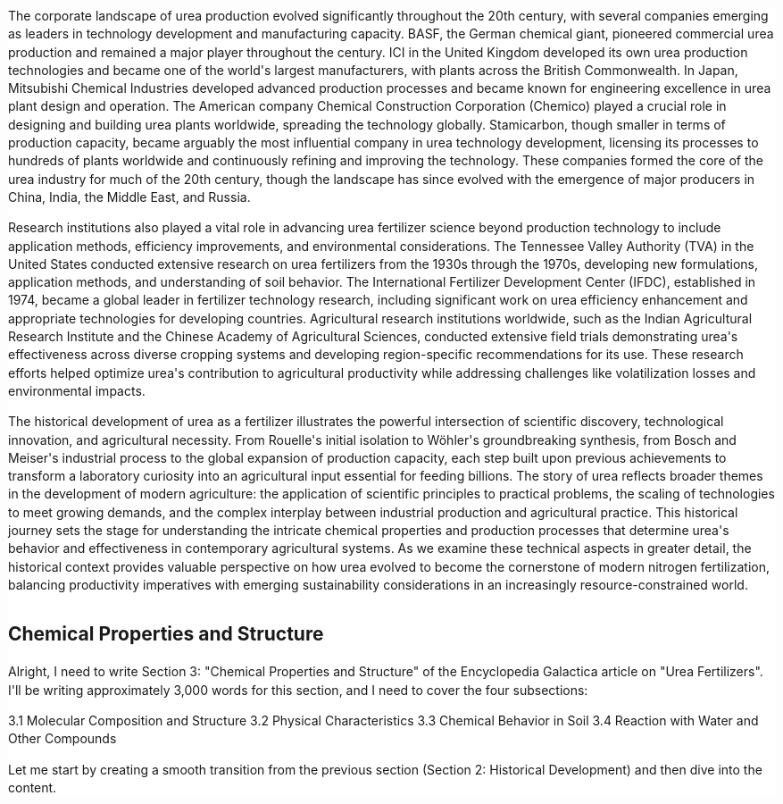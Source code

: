 The corporate landscape of urea production evolved significantly throughout the 20th century, with several companies emerging as leaders in technology development and manufacturing capacity. BASF, the German chemical giant, pioneered commercial urea production and remained a major player throughout the century. ICI in the United Kingdom developed its own urea production technologies and became one of the world's largest manufacturers, with plants across the British Commonwealth. In Japan, Mitsubishi Chemical Industries developed advanced production processes and became known for engineering excellence in urea plant design and operation. The American company Chemical Construction Corporation (Chemico) played a crucial role in designing and building urea plants worldwide, spreading the technology globally. Stamicarbon, though smaller in terms of production capacity, became arguably the most influential company in urea technology development, licensing its processes to hundreds of plants worldwide and continuously refining and improving the technology. These companies formed the core of the urea industry for much of the 20th century, though the landscape has since evolved with the emergence of major producers in China, India, the Middle East, and Russia.

Research institutions also played a vital role in advancing urea fertilizer science beyond production technology to include application methods, efficiency improvements, and environmental considerations. The Tennessee Valley Authority (TVA) in the United States conducted extensive research on urea fertilizers from the 1930s through the 1970s, developing new formulations, application methods, and understanding of soil behavior. The International Fertilizer Development Center (IFDC), established in 1974, became a global leader in fertilizer technology research, including significant work on urea efficiency enhancement and appropriate technologies for developing countries. Agricultural research institutions worldwide, such as the Indian Agricultural Research Institute and the Chinese Academy of Agricultural Sciences, conducted extensive field trials demonstrating urea's effectiveness across diverse cropping systems and developing region-specific recommendations for its use. These research efforts helped optimize urea's contribution to agricultural productivity while addressing challenges like volatilization losses and environmental impacts.

The historical development of urea as a fertilizer illustrates the powerful intersection of scientific discovery, technological innovation, and agricultural necessity. From Rouelle's initial isolation to Wöhler's groundbreaking synthesis, from Bosch and Meiser's industrial process to the global expansion of production capacity, each step built upon previous achievements to transform a laboratory curiosity into an agricultural input essential for feeding billions. The story of urea reflects broader themes in the development of modern agriculture: the application of scientific principles to practical problems, the scaling of technologies to meet growing demands, and the complex interplay between industrial production and agricultural practice. This historical journey sets the stage for understanding the intricate chemical properties and production processes that determine urea's behavior and effectiveness in contemporary agricultural systems. As we examine these technical aspects in greater detail, the historical context provides valuable perspective on how urea evolved to become the cornerstone of modern nitrogen fertilization, balancing productivity imperatives with emerging sustainability considerations in an increasingly resource-constrained world.

## Chemical Properties and Structure

<think>Alright, I need to write Section 3: "Chemical Properties and Structure" of the Encyclopedia Galactica article on "Urea Fertilizers". I'll be writing approximately 3,000 words for this section, and I need to cover the four subsections:

3.1 Molecular Composition and Structure
3.2 Physical Characteristics
3.3 Chemical Behavior in Soil
3.4 Reaction with Water and Other Compounds

Let me start by creating a smooth transition from the previous section (Section 2: Historical Development) and then dive into the content.
